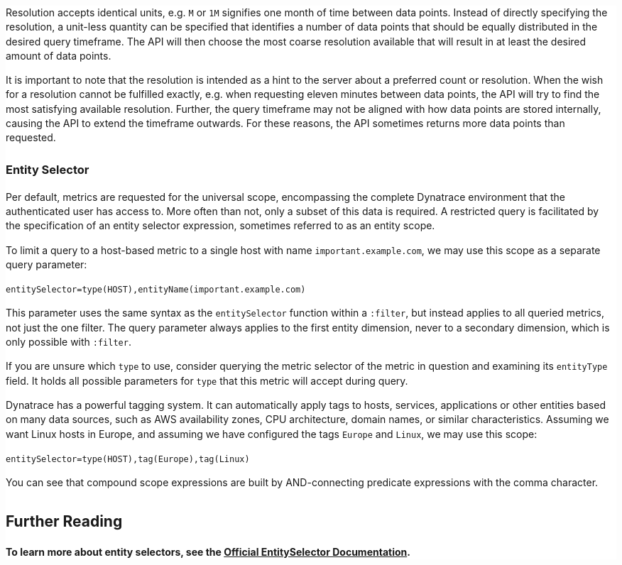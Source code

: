Resolution accepts identical units, e.g. `M` or `1M` signifies one month of time between data points. Instead of directly specifying the resolution, a unit-less quantity can be specified that identifies a number of data points that should be equally distributed in the desired query timeframe. The API will then choose the most coarse resolution available that will result in at least the desired amount of data points.

It is important to note that the resolution is intended as a hint to the server about a preferred count or resolution. When the wish for a resolution cannot be fulfilled exactly, e.g. when requesting eleven minutes between data points, the API will try to find the most satisfying available resolution. Further, the query timeframe may not be aligned with how data points are stored internally, causing the API to extend the timeframe outwards. For these reasons, the API sometimes returns more data points than requested.

### Entity Selector

Per default, metrics are requested for the universal scope, encompassing the complete Dynatrace environment that the authenticated user has access to. More often than not, only a subset of this data is required. A restricted query is facilitated by the specification of an entity selector expression, sometimes referred to as an entity scope.

To limit a query to a host-based metric to a single host with name `important.example.com`, we may use this scope as a separate query parameter:
```
entitySelector=type(HOST),entityName(important.example.com)
```
This parameter uses the same syntax as the `entitySelector` function within a `:filter`, but instead applies to all queried metrics, not just the one filter. The query parameter always applies to the first entity dimension, never to a secondary dimension, which is only possible with `:filter`.

If you are unsure which `type` to use, consider querying the metric selector of the metric in question and examining its `entityType` field. It holds all possible parameters for `type` that this metric will accept during query.

Dynatrace has a powerful tagging system. It can automatically apply tags to hosts, services, applications or other entities based on many data sources, such as AWS availability zones, CPU architecture, domain names, or similar characteristics. Assuming we want Linux hosts in Europe, and assuming we have configured the tags `Europe` and `Linux`, we may use this scope:
```
entitySelector=type(HOST),tag(Europe),tag(Linux)
```
You can see that compound scope expressions are built by AND-connecting predicate expressions with the comma character.

## Further Reading

**To learn more about entity selectors, see the [Official EntitySelector Documentation](https://www.dynatrace.com/support/help/dynatrace-api/environment-api/entity-v2/entity-selector/).**
